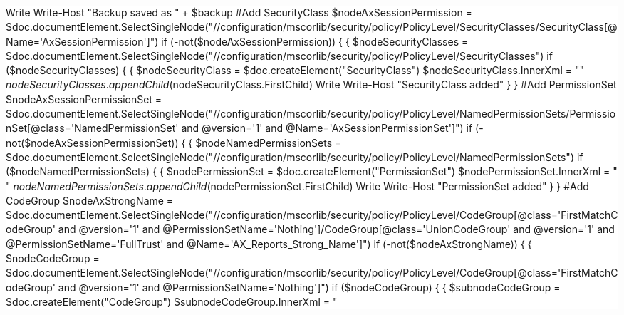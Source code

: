 Write
Write-Host "Backup saved as " + $backup
#Add SecurityClass
$nodeAxSessionPermission = $doc.documentElement.SelectSingleNode("//configuration/mscorlib/security/policy/PolicyLevel/SecurityClasses/SecurityClass[@Name='AxSessionPermission']")
if (-not($nodeAxSessionPermission))
{
{
 $nodeSecurityClasses = $doc.documentElement.SelectSingleNode("//configuration/mscorlib/security/policy/PolicyLevel/SecurityClasses")
 if ($nodeSecurityClasses)
{
 {
 $nodeSecurityClass = $doc.createElement("SecurityClass")
 $nodeSecurityClass.InnerXml = "<SecurityClass Name='AxSessionPermission' Description='Microsoft.Dynamics.Framework.Reports.AxSessionPermission, Microsoft.Dynamics.Framework.Reports, Version=" +
 $version +
 ", Culture=neutral, PublicKeyToken=31bf3856ad364e35' />"
 $nodeSecurityClasses.appendChild($nodeSecurityClass.FirstChild)
Write
 Write-Host "SecurityClass added"
 }
}
#Add PermissionSet
$nodeAxSessionPermissionSet = $doc.documentElement.SelectSingleNode("//configuration/mscorlib/security/policy/PolicyLevel/NamedPermissionSets/PermissionSet[@class='NamedPermissionSet' and @version='1' and @Name='AxSessionPermissionSet']")
if (-not($nodeAxSessionPermissionSet))
{
{
 $nodeNamedPermissionSets = $doc.documentElement.SelectSingleNode("//configuration/mscorlib/security/policy/PolicyLevel/NamedPermissionSets")
 if ($nodeNamedPermissionSets)
{
 {
 $nodePermissionSet = $doc.createElement("PermissionSet")
 $nodePermissionSet.InnerXml = "<PermissionSet class='NamedPermissionSet' version='1' Name='AxSessionPermissionSet'>
 <IPermission class='AxSessionPermission' version='1' Unrestricted='true' />
 <IPermission class='SecurityPermission' version='1' Flags='Assertion' />
 </PermissionSet>"
 $nodeNamedPermissionSets.appendChild($nodePermissionSet.FirstChild)
Write
 Write-Host "PermissionSet added"
 }
}
#Add CodeGroup
$nodeAxStrongName = $doc.documentElement.SelectSingleNode("//configuration/mscorlib/security/policy/PolicyLevel/CodeGroup[@class='FirstMatchCodeGroup' and @version='1' and @PermissionSetName='Nothing']/CodeGroup[@class='UnionCodeGroup' and @version='1' and @PermissionSetName='FullTrust' and @Name='AX_Reports_Strong_Name']")
if (-not($nodeAxStrongName))
{
{
 $nodeCodeGroup = $doc.documentElement.SelectSingleNode("//configuration/mscorlib/security/policy/PolicyLevel/CodeGroup[@class='FirstMatchCodeGroup' and @version='1' and @PermissionSetName='Nothing']")
 if ($nodeCodeGroup)
{
 {
 $subnodeCodeGroup = $doc.createElement("CodeGroup")
 $subnodeCodeGroup.InnerXml = "<CodeGroup class='UnionCodeGroup' version='1' PermissionSetName='FullTrust' Name='AX_Reports_Strong_Name' Description='This code group grants Dynamics AX Reports code full trust. '>